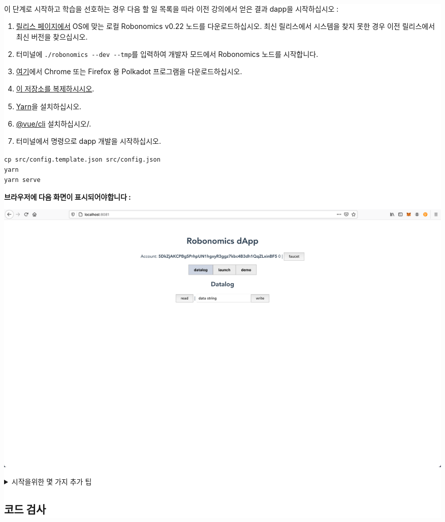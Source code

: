 이 단계로 시작하고 학습을 선호하는 경우 다음 할 일 목록을 따라 이전 강의에서 얻은 결과 dapp을 시작하십시오 :

1. [릴리스 페이지에서](https://github.com/airalab/robonomics/releases/tag/v0.22.0) OS에 맞는 로컬 Robonomics v0.22 노드를 다운로드하십시오. 최신 릴리스에서 시스템을 찾지 못한 경우 이전 릴리스에서 최신 버전을 찾으십시오.

2. 터미널에 `./robonomics --dev --tmp`를 입력하여 개발자 모드에서 Robonomics 노드를 시작합니다. 

3. [여기](https://polkadot.js.org/extension/)에서 Chrome 또는 Firefox 용 Polkadot 프로그램을 다운로드하십시오. 

4. [이 저장소를 복제하시시오](https://github.com/vol4tim/example-robonomics-dapp/).

5. [Yarn](https://yarnpkg.com)을 설치하십시오.

6. [@vue/cli](https://cli.vuejs.org/guide/installation.html) 설치하십시오/.

7. 터미널에서 명령으로 dapp 개발을 시작하십시오.
```shell
cp src/config.template.json src/config.json
yarn
yarn serve
```


**브라우저에 다음 화면이 표시되어야합니다 :**

![Dapp 시작](../images/build-dapp-interface/dapp-start.png "Dapp Start")


<details><summary>시작을위한 몇 가지 추가 팁</summary></details>

## 코드 검사
